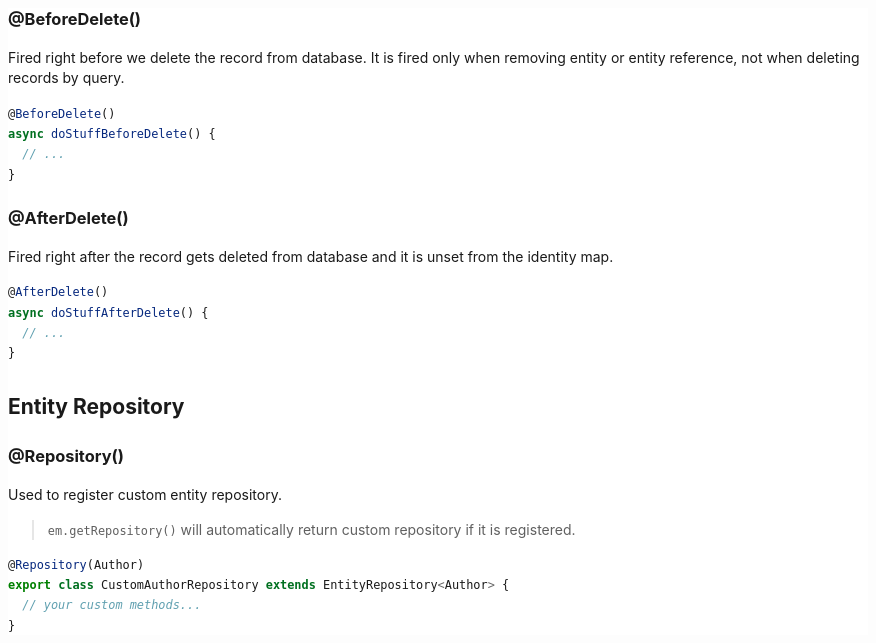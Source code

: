 ### @BeforeDelete()

Fired right before we delete the record from database. It is fired only when
removing entity or entity reference, not when deleting records by query. 

```typescript
@BeforeDelete()
async doStuffBeforeDelete() {
  // ...
}
```

### @AfterDelete()

Fired right after the record gets deleted from database and it is unset from the identity map.

```typescript
@AfterDelete()
async doStuffAfterDelete() {
  // ...
}
```

## Entity Repository

### @Repository()

Used to register custom entity repository. 

> `em.getRepository()` will automatically return custom repository if it is registered.

```typescript
@Repository(Author)
export class CustomAuthorRepository extends EntityRepository<Author> {
  // your custom methods...
}
```
